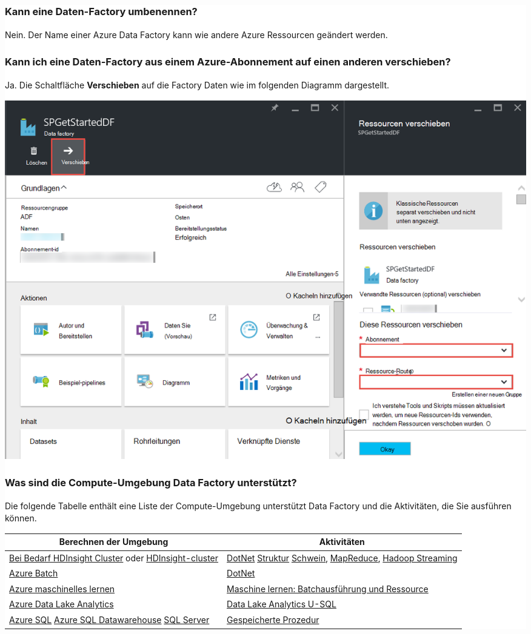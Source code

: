 ### <a name="can-i-rename-a-data-factory"></a>Kann eine Daten-Factory umbenennen?
Nein. Der Name einer Azure Data Factory kann wie andere Azure Ressourcen geändert werden. 

### <a name="can-i-move-a-data-factory-from-one-azure-subscription-to-another"></a>Kann ich eine Daten-Factory aus einem Azure-Abonnement auf einen anderen verschieben? 
Ja. Die Schaltfläche **Verschieben** auf die Factory Daten wie im folgenden Diagramm dargestellt. 

!["Data Factory" verschieben](media/data-factory-faq/move-data-factory.png)

### <a name="what-are-the-compute-environments-supported-by-data-factory"></a>Was sind die Compute-Umgebung Data Factory unterstützt?
Die folgende Tabelle enthält eine Liste der Compute-Umgebung unterstützt Data Factory und die Aktivitäten, die Sie ausführen können. 

| Berechnen der Umgebung | Aktivitäten |
| ------------------- | -------- | 
| [Bei Bedarf HDInsight Cluster](data-factory-compute-linked-services.md#azure-hdinsight-on-demand-linked-service) oder [HDInsight-cluster](data-factory-compute-linked-services.md#azure-hdinsight-linked-service) | [DotNet](data-factory-use-custom-activities.md) [Struktur](data-factory-hive-activity.md) [Schwein](data-factory-pig-activity.md), [MapReduce](data-factory-map-reduce.md), [Hadoop Streaming](data-factory-hadoop-streaming-activity.md) | 
| [Azure Batch](data-factory-compute-linked-services.md#azure-batch-linked-service) | [DotNet](data-factory-use-custom-activities.md) |  
| [Azure maschinelles lernen](data-factory-compute-linked-services.md#azure-machine-learning-linked-service) | [Maschine lernen: Batchausführung und Ressource](data-factory-azure-ml-batch-execution-activity.md) |
| [Azure Data Lake Analytics](data-factory-compute-linked-services.md#azure-data-lake-analytics-linked-service) | [Data Lake Analytics U-SQL](data-factory-usql-activity.md)
| [Azure SQL](data-factory-compute-linked-services.md#azure-sql-linked-service) [Azure SQL Datawarehouse](data-factory-compute-linked-services.md#azure-sql-data-warehouse-linked-service) [SQL Server](data-factory-compute-linked-services.md#sql-server-linked-service) | [Gespeicherte Prozedur](data-factory-stored-proc-activity.md)
